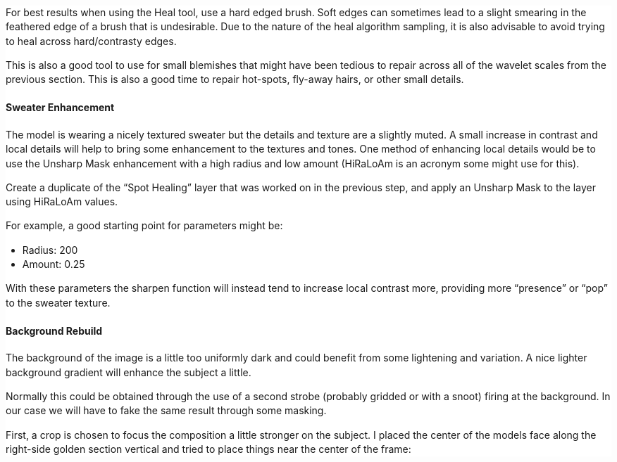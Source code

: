 For best results when using the Heal tool, use a hard edged brush.  Soft edges can sometimes lead to a slight smearing in the feathered edge of a brush that is undesirable. Due to the nature of the heal algorithm sampling, it is also advisable to avoid trying to heal across hard/contrasty edges.

This is also a good tool to use for small blemishes that might have been tedious to repair across all of the wavelet scales from the previous section.  This is also a good time to repair hot-spots, fly-away hairs, or other small details.

#### Sweater Enhancement

The model is wearing a nicely textured sweater but the details and texture are a slightly muted.  A small increase in contrast and local details will help to bring some enhancement to the textures and tones.  One method of enhancing local details would be to use the Unsharp Mask enhancement with a high radius and low amount (HiRaLoAm is an acronym some might use for this).  

Create a duplicate of the “Spot Healing” layer that was worked on in the previous step, and apply an Unsharp Mask to the layer using HiRaLoAm values.

For example, a good starting point for parameters might be:

* Radius: 200
* Amount: 0.25

With these parameters the sharpen function will instead tend to increase local contrast more, providing more “presence” or “pop” to the sweater texture.


#### Background Rebuild

The background of the image is a little too uniformly dark and could benefit from some lightening and variation.  A nice lighter background gradient will enhance the subject a little.

Normally this could be obtained through the use of a second strobe (probably gridded or with a snoot) firing at the background.  In our case we will have to fake the same result through some masking.

First, a crop is chosen to focus the composition a little stronger on the subject.  I placed the center of the models face along the right-side golden section vertical and tried to place things near the center of the frame:

<figure>